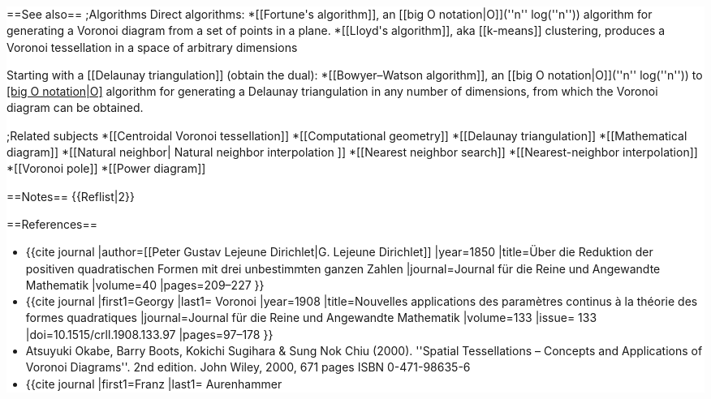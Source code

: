 ==See also==
;Algorithms
Direct algorithms:
*[[Fortune's algorithm]], an [[big O notation|O]](''n'' log(''n'')) algorithm for generating a Voronoi diagram from a set of points in a plane.
*[[Lloyd's algorithm]], aka [[k-means]] clustering, produces a Voronoi tessellation in a space of arbitrary dimensions

Starting with a [[Delaunay triangulation]] (obtain the dual):
*[[Bowyer–Watson algorithm]], an [[big O notation|O]](''n'' log(''n'')) to [[big O notation|O]](''n''<sup>2</sup>) algorithm for generating a Delaunay triangulation in any number of dimensions, from which the Voronoi diagram can be obtained.

;Related subjects
*[[Centroidal Voronoi tessellation]]
*[[Computational geometry]]
*[[Delaunay triangulation]]
*[[Mathematical diagram]]
*[[Natural neighbor| Natural neighbor interpolation ]]
*[[Nearest neighbor search]]
*[[Nearest-neighbor interpolation]]
*[[Voronoi pole]]
*[[Power diagram]]

==Notes==
{{Reflist|2}}

==References==

* {{cite journal
|author=[[Peter Gustav Lejeune Dirichlet|G. Lejeune Dirichlet]]
|year=1850
|title=Über die Reduktion der positiven quadratischen Formen mit drei unbestimmten ganzen Zahlen
|journal=Journal für die Reine und Angewandte Mathematik
|volume=40
|pages=209–227
}}
* {{cite journal
|first1=Georgy
|last1= Voronoi
|year=1908
|title=Nouvelles applications des paramètres continus à la théorie des formes quadratiques
|journal=Journal für die Reine und Angewandte Mathematik
|volume=133
|issue= 133
|doi=10.1515/crll.1908.133.97
|pages=97–178
}}
* Atsuyuki Okabe, Barry Boots, Kokichi Sugihara & Sung Nok Chiu (2000). ''Spatial Tessellations – Concepts and Applications of Voronoi Diagrams''. 2nd edition. John Wiley, 2000, 671 pages ISBN 0-471-98635-6
* {{cite journal
|first1=Franz
|last1= Aurenhammer